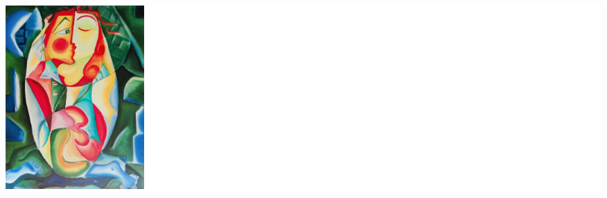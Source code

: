 <td vlign="center"><img src="https://github.com/matanby/neural-style-transfer-pytorch/raw/master/images/style/2.jpg" alt="content" width="200"/></td>